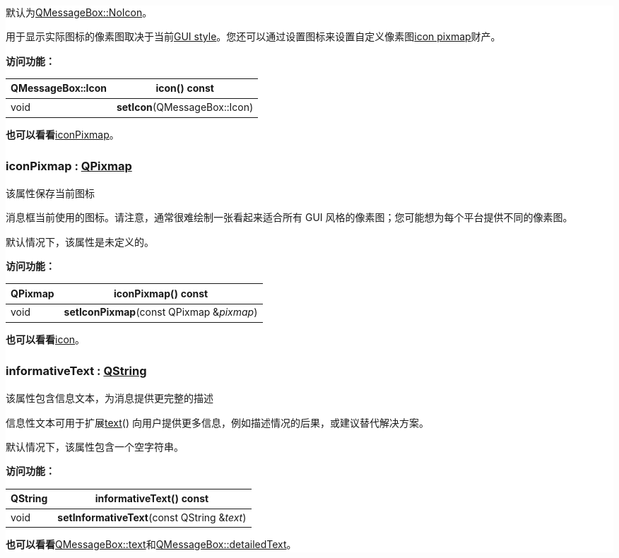 默认为[QMessageBox::NoIcon](https://doc-qt-io.translate.goog/qt-6/qmessagebox.html?_x_tr_sl=auto&_x_tr_tl=zh-CN&_x_tr_hl=zh-CN&_x_tr_pto=wapp#Icon-enum)。

用于显示实际图标的像素图取决于当前[GUI style](https://doc-qt-io.translate.goog/qt-6/qwidget.html?_x_tr_sl=auto&_x_tr_tl=zh-CN&_x_tr_hl=zh-CN&_x_tr_pto=wapp#style)。您还可以通过设置图标来设置自定义像素图[icon pixmap](https://doc-qt-io.translate.goog/qt-6/qmessagebox.html?_x_tr_sl=auto&_x_tr_tl=zh-CN&_x_tr_hl=zh-CN&_x_tr_pto=wapp#iconPixmap-prop)财产。

**访问功能：**

| QMessageBox::Icon | **icon**() const               |
| ----------------- | ------------------------------ |
| void              | **setIcon**(QMessageBox::Icon) |

**也可以看看**[iconPixmap](https://doc-qt-io.translate.goog/qt-6/qmessagebox.html?_x_tr_sl=auto&_x_tr_tl=zh-CN&_x_tr_hl=zh-CN&_x_tr_pto=wapp#iconPixmap-prop)。

### iconPixmap : [QPixmap](https://doc-qt-io.translate.goog/qt-6/qpixmap.html?_x_tr_sl=auto&_x_tr_tl=zh-CN&_x_tr_hl=zh-CN&_x_tr_pto=wapp)

该属性保存当前图标

消息框当前使用的图标。请注意，通常很难绘制一张看起来适合所有 GUI 风格的像素图；您可能想为每个平台提供不同的像素图。

默认情况下，该属性是未定义的。

**访问功能：**

| QPixmap | **iconPixmap**() const                     |
| ------- | ------------------------------------------ |
| void    | **setIconPixmap**(const QPixmap &*pixmap*) |

**也可以看看**[icon](https://doc-qt-io.translate.goog/qt-6/stylesheet-reference.html?_x_tr_sl=auto&_x_tr_tl=zh-CN&_x_tr_hl=zh-CN&_x_tr_pto=wapp#icon)。

### informativeText : [QString](https://doc-qt-io.translate.goog/qt-6/qstring.html?_x_tr_sl=auto&_x_tr_tl=zh-CN&_x_tr_hl=zh-CN&_x_tr_pto=wapp)

该属性包含信息文本，为消息提供更完整的描述

信息性文本可用于扩展[text](https://doc-qt-io.translate.goog/qt-6/qmessagebox.html?_x_tr_sl=auto&_x_tr_tl=zh-CN&_x_tr_hl=zh-CN&_x_tr_pto=wapp#text-prop)() 向用户提供更多信息，例如描述情况的后果，或建议替代解决方案。

默认情况下，该属性包含一个空字符串。

**访问功能：**

| QString | **informativeText**() const                   |
| ------- | --------------------------------------------- |
| void    | **setInformativeText**(const QString &*text*) |

**也可以看看**[QMessageBox::text](https://doc-qt-io.translate.goog/qt-6/qmessagebox.html?_x_tr_sl=auto&_x_tr_tl=zh-CN&_x_tr_hl=zh-CN&_x_tr_pto=wapp#text-prop)和[QMessageBox::detailedText](https://doc-qt-io.translate.goog/qt-6/qmessagebox.html?_x_tr_sl=auto&_x_tr_tl=zh-CN&_x_tr_hl=zh-CN&_x_tr_pto=wapp#detailedText-prop)。
